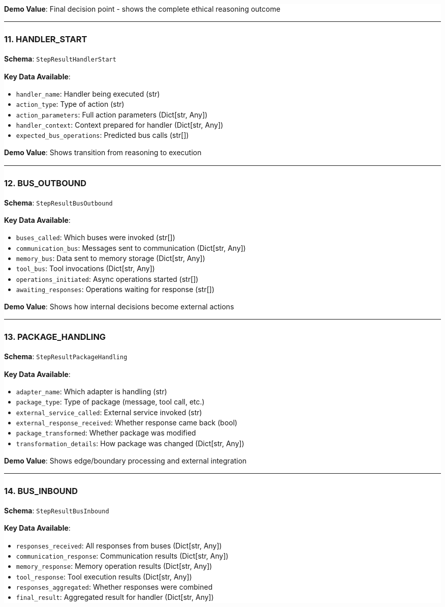 **Demo Value**: Final decision point - shows the complete ethical reasoning outcome

---

### 11. HANDLER_START
**Schema**: `StepResultHandlerStart`

**Key Data Available**:
- `handler_name`: Handler being executed (str)
- `action_type`: Type of action (str)
- `action_parameters`: Full action parameters (Dict[str, Any])
- `handler_context`: Context prepared for handler (Dict[str, Any])
- `expected_bus_operations`: Predicted bus calls (str[])

**Demo Value**: Shows transition from reasoning to execution

---

### 12. BUS_OUTBOUND
**Schema**: `StepResultBusOutbound`

**Key Data Available**:
- `buses_called`: Which buses were invoked (str[])
- `communication_bus`: Messages sent to communication (Dict[str, Any])
- `memory_bus`: Data sent to memory storage (Dict[str, Any])
- `tool_bus`: Tool invocations (Dict[str, Any])
- `operations_initiated`: Async operations started (str[])
- `awaiting_responses`: Operations waiting for response (str[])

**Demo Value**: Shows how internal decisions become external actions

---

### 13. PACKAGE_HANDLING
**Schema**: `StepResultPackageHandling`

**Key Data Available**:
- `adapter_name`: Which adapter is handling (str)
- `package_type`: Type of package (message, tool call, etc.)
- `external_service_called`: External service invoked (str)
- `external_response_received`: Whether response came back (bool)
- `package_transformed`: Whether package was modified
- `transformation_details`: How package was changed (Dict[str, Any])

**Demo Value**: Shows edge/boundary processing and external integration

---

### 14. BUS_INBOUND
**Schema**: `StepResultBusInbound`

**Key Data Available**:
- `responses_received`: All responses from buses (Dict[str, Any])
- `communication_response`: Communication results (Dict[str, Any])
- `memory_response`: Memory operation results (Dict[str, Any])
- `tool_response`: Tool execution results (Dict[str, Any])
- `responses_aggregated`: Whether responses were combined
- `final_result`: Aggregated result for handler (Dict[str, Any])
